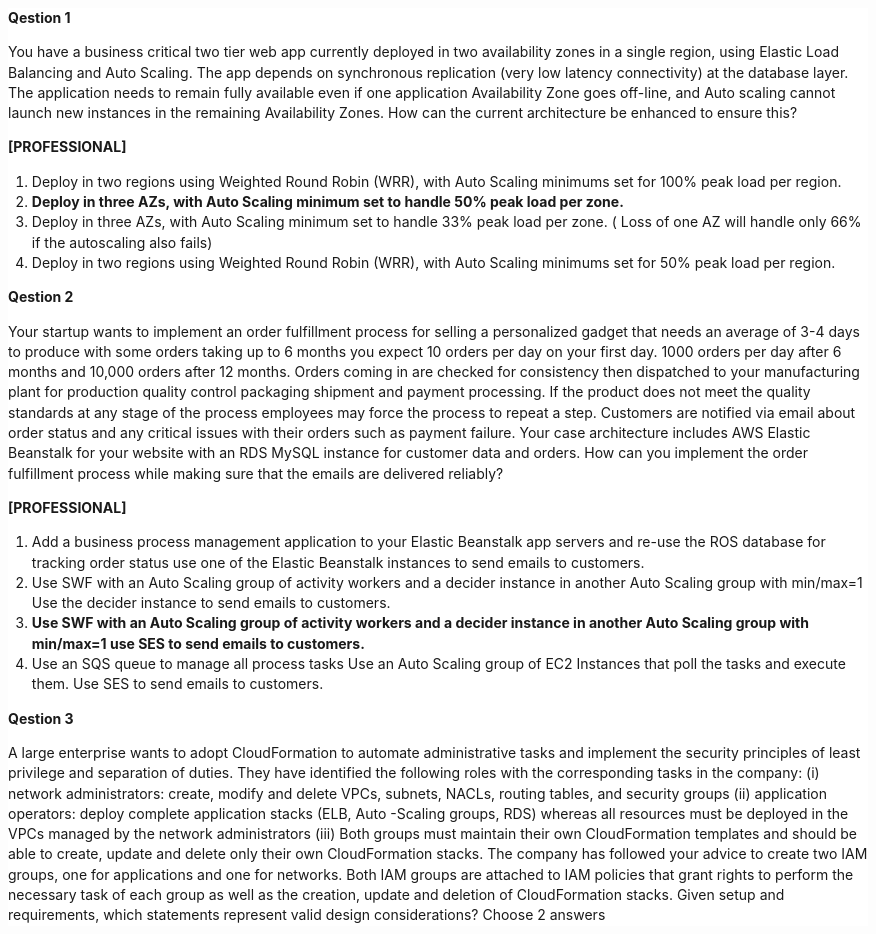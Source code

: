 **Qestion 1**

You have a business critical two tier web app currently deployed in two availability zones in a single region, using Elastic Load Balancing and Auto Scaling. The app depends on synchronous replication \(very low latency connectivity\) at the database layer. The application needs to remain fully available even if one application Availability Zone goes off-line, and Auto scaling cannot launch new instances in the remaining Availability Zones. How can the current architecture be enhanced to ensure this?

**\[PROFESSIONAL\]**

1. Deploy in two regions using Weighted Round Robin \(WRR\), with Auto Scaling minimums set for 100% peak load per region.
2. **Deploy in three AZs, with Auto Scaling minimum set to handle 50% peak load per zone.**
3. Deploy in three AZs, with Auto Scaling minimum set to handle 33% peak load per zone. \(
   Loss of one AZ will handle only 66% if the autoscaling also fails\)
4. Deploy in two regions using Weighted Round Robin \(WRR\), with Auto Scaling minimums set for 50% peak load per region.

**Qestion 2**

Your startup wants to implement an order fulfillment process for selling a personalized gadget that needs an average of 3-4 days to produce with some orders taking up to 6 months you expect 10 orders per day on your first day. 1000 orders per day after 6 months and 10,000 orders after 12 months. Orders coming in are checked for consistency then dispatched to your manufacturing plant for production quality control packaging shipment and payment processing. If the product does not meet the quality standards at any stage of the process employees may force the process to repeat a step. Customers are notified via email about order status and any critical issues with their orders such as payment failure. Your case architecture includes AWS Elastic Beanstalk for your website with an RDS MySQL instance for customer data and orders. How can you implement the order fulfillment process while making sure that the emails are delivered reliably?

**\[PROFESSIONAL\]**

1. Add a business process management application to your Elastic Beanstalk app servers and re-use the ROS database for tracking order status use one of the Elastic Beanstalk instances to send emails to customers.
2. Use SWF with an Auto Scaling group of activity workers and a decider instance in another Auto Scaling group with min/max=1 Use the decider instance to send emails to customers.
3. **Use SWF with an Auto Scaling group of activity workers and a decider instance in another Auto Scaling group with min/max=1 use SES to send emails to customers.**
4. Use an SQS queue to manage all process tasks Use an Auto Scaling group of EC2 Instances that poll the tasks and execute them. Use SES to send emails to customers.

**Qestion 3**

A large enterprise wants to adopt CloudFormation to automate administrative tasks and implement the security principles of least privilege and separation of duties. They have identified the following roles with the corresponding tasks in the company: \(i\) network administrators: create, modify and delete VPCs, subnets, NACLs, routing tables, and security groups \(ii\) application operators: deploy complete application stacks \(ELB, Auto -Scaling groups, RDS\) whereas all resources must be deployed in the VPCs managed by the network administrators \(iii\) Both groups must maintain their own CloudFormation templates and should be able to create, update and delete only their own CloudFormation stacks. The company has followed your advice to create two IAM groups, one for applications and one for networks. Both IAM groups are attached to IAM policies that grant rights to perform the necessary task of each group as well as the creation, update and deletion of CloudFormation stacks. Given setup and requirements, which statements represent valid design considerations? Choose 2 answers

